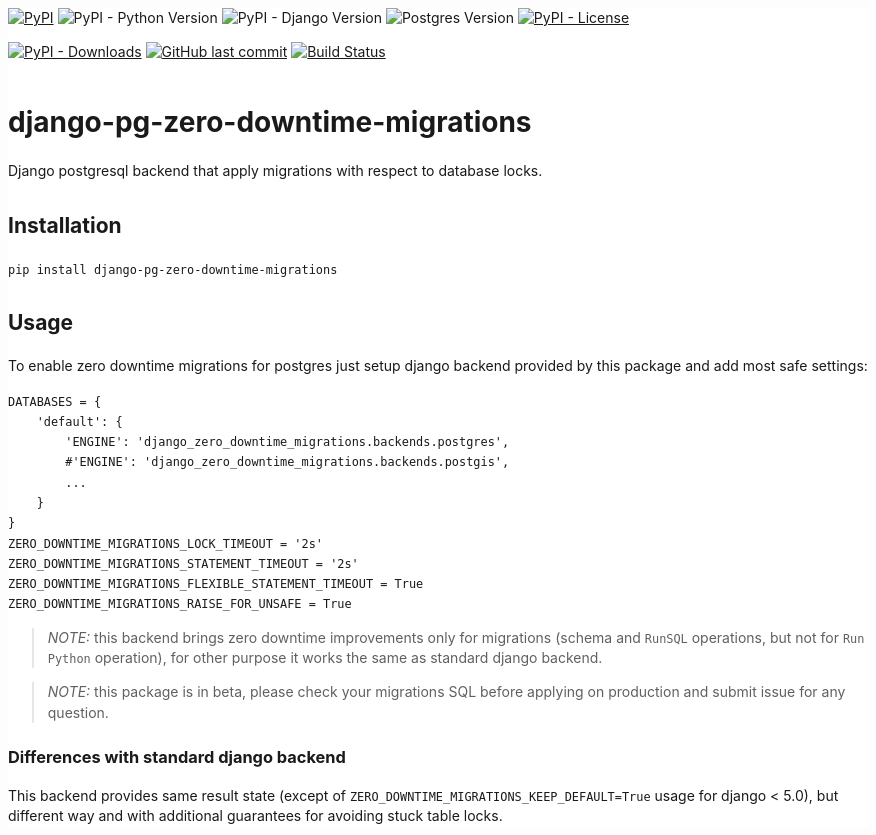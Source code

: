 [![PyPI](https://img.shields.io/pypi/v/django-pg-zero-downtime-migrations.svg)](https://pypi.org/project/django-pg-zero-downtime-migrations/)
![PyPI - Python Version](https://img.shields.io/pypi/pyversions/django-pg-zero-downtime-migrations.svg)
![PyPI - Django Version](https://img.shields.io/pypi/djversions/django-pg-zero-downtime-migrations.svg?label=django)
![Postgres Version](https://img.shields.io/badge/postgres-12%20|%2013%20|%2014%20|%2015%20|%2016%20|%2017%20-blue.svg)
[![PyPI - License](https://img.shields.io/pypi/l/django-pg-zero-downtime-migrations.svg)](https://raw.githubusercontent.com/tbicr/django-pg-zero-downtime-migrations/master/LICENSE)

[![PyPI - Downloads](https://img.shields.io/pypi/dm/django-pg-zero-downtime-migrations.svg)](https://pypistats.org/packages/django-pg-zero-downtime-migrations)
[![GitHub last commit](https://img.shields.io/github/last-commit/tbicr/django-pg-zero-downtime-migrations/master.svg)](https://github.com/tbicr/django-pg-zero-downtime-migrations/commits/master)
[![Build Status](https://github.com/tbicr/django-pg-zero-downtime-migrations/actions/workflows/check.yml/badge.svg?branch=master)](https://github.com/tbicr/django-pg-zero-downtime-migrations/actions)

# django-pg-zero-downtime-migrations

Django postgresql backend that apply migrations with respect to database locks.

## Installation

    pip install django-pg-zero-downtime-migrations

## Usage

To enable zero downtime migrations for postgres just setup django backend provided by this package and add most safe settings:

    DATABASES = {
        'default': {
            'ENGINE': 'django_zero_downtime_migrations.backends.postgres',
            #'ENGINE': 'django_zero_downtime_migrations.backends.postgis',
            ...
        }
    }
    ZERO_DOWNTIME_MIGRATIONS_LOCK_TIMEOUT = '2s'
    ZERO_DOWNTIME_MIGRATIONS_STATEMENT_TIMEOUT = '2s'
    ZERO_DOWNTIME_MIGRATIONS_FLEXIBLE_STATEMENT_TIMEOUT = True
    ZERO_DOWNTIME_MIGRATIONS_RAISE_FOR_UNSAFE = True

> _NOTE:_ this backend brings zero downtime improvements only for migrations (schema and `RunSQL` operations, but not for `RunPython` operation), for other purpose it works the same as standard django backend.

> _NOTE:_ this package is in beta, please check your migrations SQL before applying on production and submit issue for any question.

### Differences with standard django backend

This backend provides same result state (except of `ZERO_DOWNTIME_MIGRATIONS_KEEP_DEFAULT=True` usage for django < 5.0), but different way and with additional guarantees for avoiding stuck table locks.
